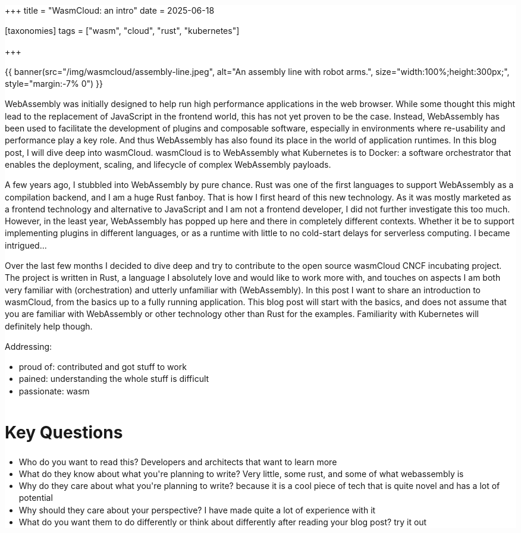 +++
title = "WasmCloud: an intro"
date = 2025-06-18

[taxonomies]
tags = ["wasm", "cloud", "rust", "kubernetes"]

+++

{{ banner(src="/img/wasmcloud/assembly-line.jpeg",
          alt="An assembly line with robot arms.",
          size="width:100%;height:300px;",
          style="margin:-7% 0") }}

WebAssembly was initially designed to help run high performance applications in the web browser.
While some thought this might lead to the replacement of JavaScript in the frontend world, this has
not yet proven to be the case. Instead, WebAssembly has been used to facilitate the development of
plugins and composable software, especially in environments where re-usability and performance play
a key role. And thus WebAssembly has also found its place in the world of application runtimes. In
this blog post, I will dive deep into wasmCloud. wasmCloud is to WebAssembly what Kubernetes is to
Docker: a software orchestrator that enables the deployment, scaling, and lifecycle of complex
WebAssembly payloads.



A few years ago, I stubbled into WebAssembly by pure chance. Rust was one of the first languages to
support WebAssembly as a compilation backend, and I am a huge Rust fanboy. That is how I first heard
of this new technology. As it was mostly marketed as a frontend technology and alternative to
JavaScript and I am not a frontend developer, I did not further investigate this too much. However,
in the least year, WebAssembly has popped up here and there in completely different contexts.
Whether it be to support implementing plugins in different languages, or as a runtime with little to
no cold-start delays for serverless computing. I became intrigued...

Over the last few months I decided to dive deep and try to contribute to the open source wasmCloud
CNCF incubating project. The project is written in Rust, a language I absolutely love and would like
to work more with, and touches on aspects I am both very familiar with (orchestration) and utterly
unfamiliar with (WebAssembly). In this post I want to share an introduction to wasmCloud, from the
basics up to a fully running application. This blog post will start with the basics, and does not
assume that you are familiar with WebAssembly or other technology other than Rust for the examples.
Familiarity with Kubernetes will definitely help though.

Addressing:
- proud of: contributed and got stuff to work
- pained: understanding the whole stuff is difficult
- passionate: wasm

# Key Questions

- Who do you want to read this? Developers and architects that want to learn more
- What do they know about what you're planning to write? Very little, some rust, and some of what
  webassembly is
- Why do they care about what you're planning to write? because it is a cool piece of tech that is
  quite novel and has a lot of potential
- Why should they care about your perspective? I have made quite a lot of experience with it
- What do you want them to do differently or think about differently after reading your blog post?
  try it out
